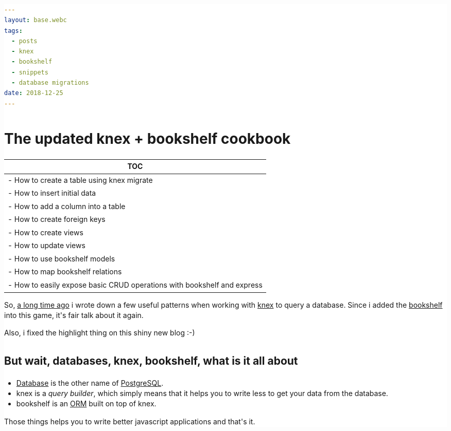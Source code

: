 ```yaml
---
layout: base.webc
tags: 
  - posts
  - knex
  - bookshelf
  - snippets
  - database migrations
date: 2018-12-25
---
```

# The updated knex + bookshelf cookbook

| TOC                                                                     |
| ----------------------------------------------------------------------- |
| - How to create a table using knex migrate                              |
| - How to insert initial data                                            |
| - How to add a column into a table                                      |
| - How to create foreign keys                                            |
| - How to create views                                                   |
| - How to update views                                                   |
| - How to use bookshelf models                                           |
| - How to map bookshelf relations                                        |
| - How to easily expose basic CRUD operations with bookshelf and express |

So, [a long time ago](https://sombriks.blogspot.com/2016/10/yet-another-knex-migrations-cookbook.html)
i wrote down a few useful patterns when working with
[knex](https://knexjs.org/) to query a database. Since i added the
[bookshelf](https://bookshelfjs.org/) into this game, it's fair talk about it again.

Also, i fixed the highlight thing on this shiny new blog :-)

## But wait, databases, knex, bookshelf, what is it all about

- [Database](https://en.wikipedia.org/wiki/Database) is the other name of
  [PostgreSQL](https://www.postgresql.org/).
- knex is a _query builder_, which simply means that it helps you to write less
  to get your data from the database.
- bookshelf is an [ORM](https://en.wikipedia.org/wiki/Object-relational_mapping)
  built on top of knex.

Those things helps you to write better javascript applications and that's it.
